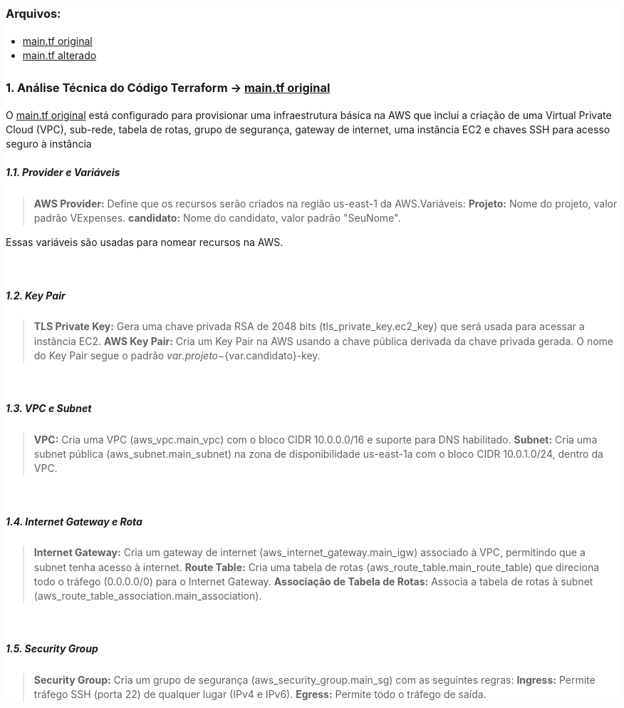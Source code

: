 ### Arquivos:
- [main.tf original](./arquivo%20original/mainOriginal.tf)
- [main.tf alterado](main.tf)




### 1. Análise Técnica do Código Terraform → [main.tf original](./arquivo%20original/mainOriginal.tf)
O [main.tf original](./arquivo%20original/mainOriginal.tf) está configurado para provisionar uma infraestrutura básica na AWS que inclui a criação de uma Virtual Private Cloud (VPC), sub-rede, tabela de rotas, grupo de segurança, gateway de internet, uma instância EC2 e chaves SSH para acesso seguro à instância

##### 1.1. Provider e Variáveis

> **AWS Provider:** Define que os recursos serão criados na região us-east-1 da AWS.Variáveis:
> **Projeto:** Nome do projeto, valor padrão VExpenses.
>**candidato:** Nome do candidato, valor padrão "SeuNome".

Essas variáveis são usadas para nomear recursos na AWS.

<br>

##### 1.2. Key Pair
> **TLS Private Key:** Gera uma chave privada RSA de 2048 bits (tls_private_key.ec2_key) que será usada para acessar a instância EC2.
> **AWS Key Pair:** Cria um Key Pair na AWS usando a chave pública derivada da chave privada gerada. O nome do Key Pair segue o padrão ${var.projeto}-${var.candidato}-key.

<br>

##### 1.3. VPC e Subnet
> **VPC:** Cria uma VPC (aws_vpc.main_vpc) com o bloco CIDR 10.0.0.0/16 e suporte para DNS habilitado.
> **Subnet:** Cria uma subnet pública (aws_subnet.main_subnet) na zona de disponibilidade us-east-1a com o bloco CIDR 10.0.1.0/24, dentro da VPC.

<br>

##### 1.4. Internet Gateway e Rota
> **Internet Gateway:** Cria um gateway de internet (aws_internet_gateway.main_igw) associado à VPC, permitindo que a subnet tenha acesso à internet.
> **Route Table:** Cria uma tabela de rotas (aws_route_table.main_route_table) que direciona todo o tráfego (0.0.0.0/0) para o Internet Gateway.
> **Associação de Tabela de Rotas:** Associa a tabela de rotas à subnet (aws_route_table_association.main_association).

<br>

##### 1.5. Security Group
> **Security Group:** Cria um grupo de segurança (aws_security_group.main_sg) com as seguintes regras:
> **Ingress:** Permite tráfego SSH (porta 22) de qualquer lugar (IPv4 e IPv6).
> **Egress:** Permite todo o tráfego de saída.
